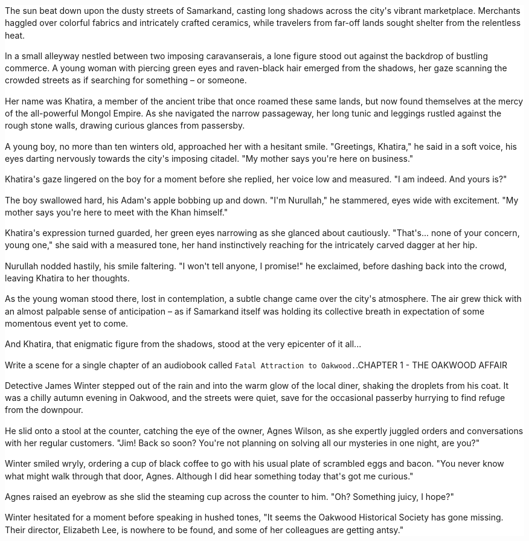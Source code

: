 The sun beat down upon the dusty streets of Samarkand, casting long shadows across the city's vibrant marketplace. Merchants haggled over colorful fabrics and intricately crafted ceramics, while travelers from far-off lands sought shelter from the relentless heat.

In a small alleyway nestled between two imposing caravanserais, a lone figure stood out against the backdrop of bustling commerce. A young woman with piercing green eyes and raven-black hair emerged from the shadows, her gaze scanning the crowded streets as if searching for something – or someone.

Her name was Khatira, a member of the ancient tribe that once roamed these same lands, but now found themselves at the mercy of the all-powerful Mongol Empire. As she navigated the narrow passageway, her long tunic and leggings rustled against the rough stone walls, drawing curious glances from passersby.

A young boy, no more than ten winters old, approached her with a hesitant smile. "Greetings, Khatira," he said in a soft voice, his eyes darting nervously towards the city's imposing citadel. "My mother says you're here on business."

Khatira's gaze lingered on the boy for a moment before she replied, her voice low and measured. "I am indeed. And yours is?"

The boy swallowed hard, his Adam's apple bobbing up and down. "I'm Nurullah," he stammered, eyes wide with excitement. "My mother says you're here to meet with the Khan himself."

Khatira's expression turned guarded, her green eyes narrowing as she glanced about cautiously. "That's... none of your concern, young one," she said with a measured tone, her hand instinctively reaching for the intricately carved dagger at her hip.

Nurullah nodded hastily, his smile faltering. "I won't tell anyone, I promise!" he exclaimed, before dashing back into the crowd, leaving Khatira to her thoughts.

As the young woman stood there, lost in contemplation, a subtle change came over the city's atmosphere. The air grew thick with an almost palpable sense of anticipation – as if Samarkand itself was holding its collective breath in expectation of some momentous event yet to come.

And Khatira, that enigmatic figure from the shadows, stood at the very epicenter of it all...<end>

Write a scene for a single chapter of an audiobook called `Fatal Attraction to Oakwood.`.<start>CHAPTER 1 - THE OAKWOOD AFFAIR

Detective James Winter stepped out of the rain and into the warm glow of the local diner, shaking the droplets from his coat. It was a chilly autumn evening in Oakwood, and the streets were quiet, save for the occasional passerby hurrying to find refuge from the downpour.

He slid onto a stool at the counter, catching the eye of the owner, Agnes Wilson, as she expertly juggled orders and conversations with her regular customers. "Jim! Back so soon? You're not planning on solving all our mysteries in one night, are you?"

Winter smiled wryly, ordering a cup of black coffee to go with his usual plate of scrambled eggs and bacon. "You never know what might walk through that door, Agnes. Although I did hear something today that's got me curious."

Agnes raised an eyebrow as she slid the steaming cup across the counter to him. "Oh? Something juicy, I hope?"

Winter hesitated for a moment before speaking in hushed tones, "It seems the Oakwood Historical Society has gone missing. Their director, Elizabeth Lee, is nowhere to be found, and some of her colleagues are getting antsy."
